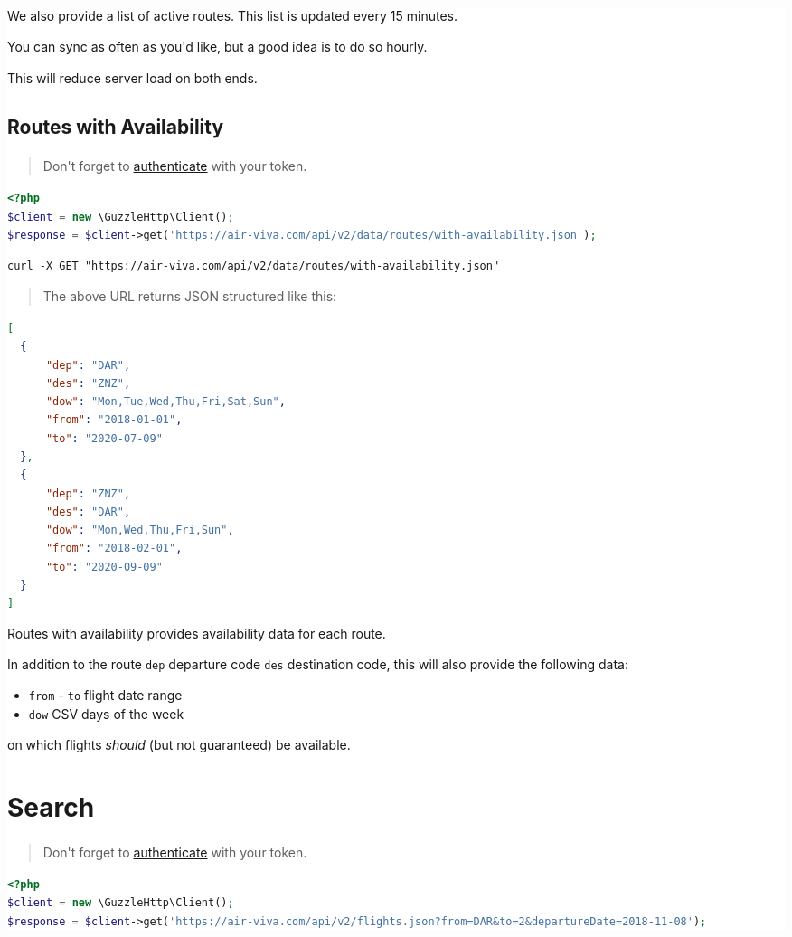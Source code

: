 We also provide a list of active routes. This list is updated every 15 minutes.

You can sync as often as you'd like, but a good idea is to do so hourly. 

This will reduce server load on both ends.

## Routes with Availability

> Don't forget to <a href='#authentication'>authenticate</a> with your token.

```php
<?php 
$client = new \GuzzleHttp\Client();
$response = $client->get('https://air-viva.com/api/v2/data/routes/with-availability.json');
```

```shell
curl -X GET "https://air-viva.com/api/v2/data/routes/with-availability.json"
```

> The above URL returns JSON structured like this:

```json
[
  {
      "dep": "DAR",
      "des": "ZNZ",
      "dow": "Mon,Tue,Wed,Thu,Fri,Sat,Sun",
      "from": "2018-01-01",
      "to": "2020-07-09"
  },
  {
      "dep": "ZNZ",
      "des": "DAR",
      "dow": "Mon,Wed,Thu,Fri,Sun",
      "from": "2018-02-01",
      "to": "2020-09-09"
  }
]
```

Routes with availability provides availability data for each route.

In addition to the route `dep` departure code `des` destination code, this will also provide the following data:

 - `from` - `to` flight date range
 - `dow` CSV days of the week

on which flights *should* (but not guaranteed) be available.

# Search

> Don't forget to <a href='#authentication'>authenticate</a> with your token.

```php
<?php 
$client = new \GuzzleHttp\Client();
$response = $client->get('https://air-viva.com/api/v2/flights.json?from=DAR&to=2&departureDate=2018-11-08');
```
